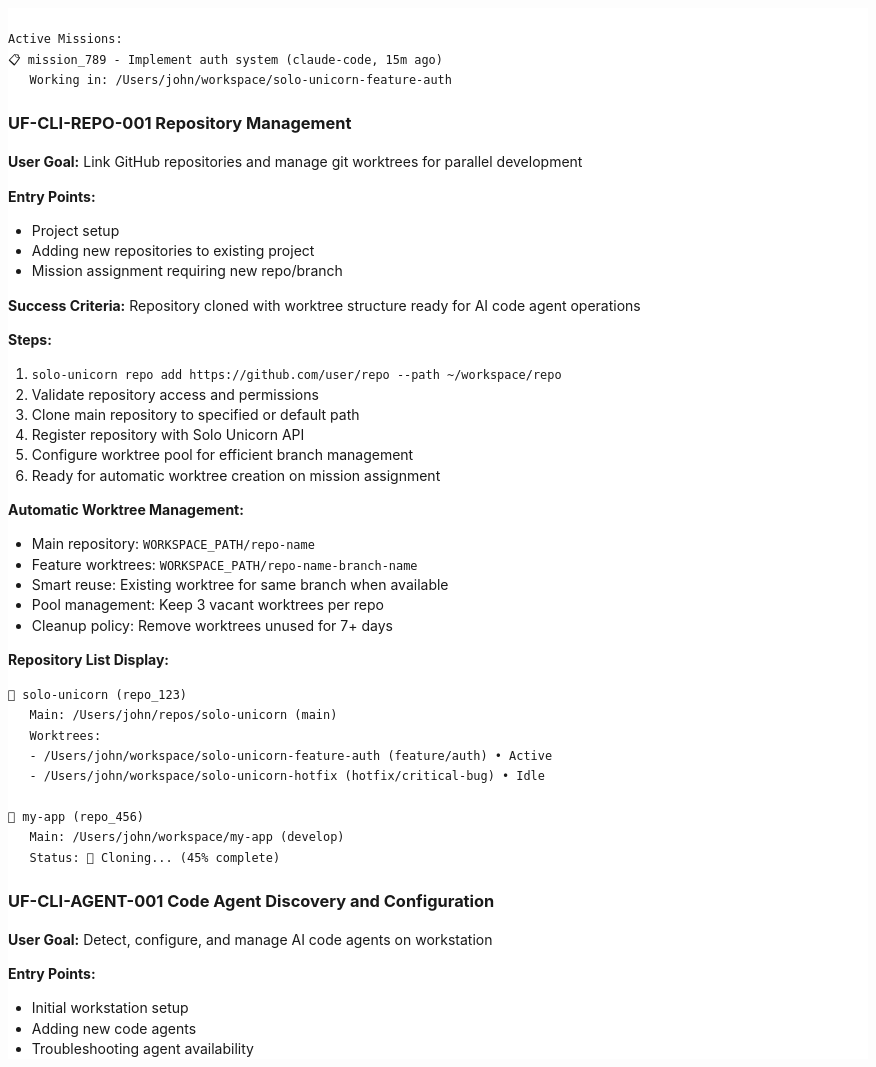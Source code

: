 ```

Active Missions:
📋 mission_789 - Implement auth system (claude-code, 15m ago)
   Working in: /Users/john/workspace/solo-unicorn-feature-auth
```

### UF-CLI-REPO-001 Repository Management

**User Goal:** Link GitHub repositories and manage git worktrees for parallel development

**Entry Points:**
- Project setup
- Adding new repositories to existing project
- Mission assignment requiring new repo/branch

**Success Criteria:**
Repository cloned with worktree structure ready for AI code agent operations

**Steps:**
1. `solo-unicorn repo add https://github.com/user/repo --path ~/workspace/repo`
2. Validate repository access and permissions
3. Clone main repository to specified or default path
4. Register repository with Solo Unicorn API
5. Configure worktree pool for efficient branch management
6. Ready for automatic worktree creation on mission assignment

**Automatic Worktree Management:**
- Main repository: `WORKSPACE_PATH/repo-name`
- Feature worktrees: `WORKSPACE_PATH/repo-name-branch-name`
- Smart reuse: Existing worktree for same branch when available
- Pool management: Keep 3 vacant worktrees per repo
- Cleanup policy: Remove worktrees unused for 7+ days

**Repository List Display:**
```
📁 solo-unicorn (repo_123)
   Main: /Users/john/repos/solo-unicorn (main)
   Worktrees:
   - /Users/john/workspace/solo-unicorn-feature-auth (feature/auth) • Active
   - /Users/john/workspace/solo-unicorn-hotfix (hotfix/critical-bug) • Idle

📁 my-app (repo_456)
   Main: /Users/john/workspace/my-app (develop)
   Status: 🔄 Cloning... (45% complete)
```

### UF-CLI-AGENT-001 Code Agent Discovery and Configuration

**User Goal:** Detect, configure, and manage AI code agents on workstation

**Entry Points:**
- Initial workstation setup
- Adding new code agents
- Troubleshooting agent availability
